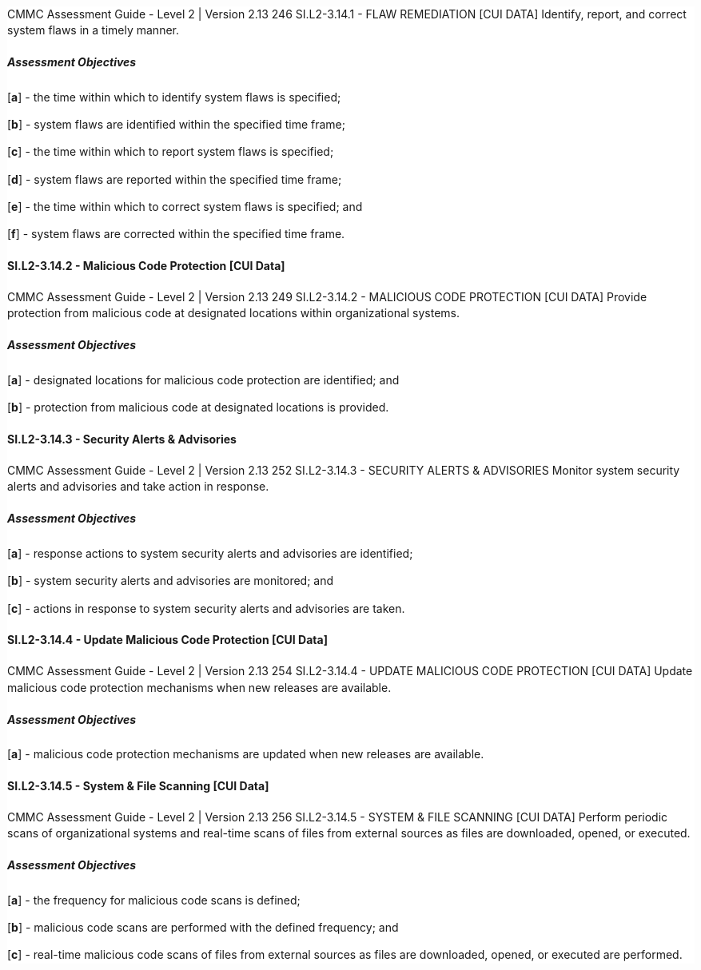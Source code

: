 CMMC Assessment Guide - Level 2 | Version 2.13 246 SI.L2-3.14.1 - FLAW REMEDIATION [CUI DATA] Identify, report, and correct system flaws in a timely manner.
##### Assessment Objectives
[**a**] - the time within which to identify system flaws is specified;

[**b**] - system flaws are identified within the specified time frame;

[**c**] - the time within which to report system flaws is specified;

[**d**] - system flaws are reported within the specified time frame;

[**e**] - the time within which to correct system flaws is specified; and

[**f**] - system flaws are corrected within the specified time frame.

#### SI.L2-3.14.2 - Malicious Code Protection [CUI Data]

CMMC Assessment Guide - Level 2 | Version 2.13 249 SI.L2-3.14.2 - MALICIOUS CODE PROTECTION [CUI DATA] Provide  protection  from  malicious  code  at  designated  locations  within  organizational systems.
##### Assessment Objectives
[**a**] - designated locations for malicious code protection are identified; and

[**b**] - protection from malicious code at designated locations is provided.

#### SI.L2-3.14.3 - Security Alerts & Advisories

CMMC Assessment Guide - Level 2 | Version 2.13 252 SI.L2-3.14.3 - SECURITY ALERTS & ADVISORIES Monitor system security alerts and advisories and take action in response.
##### Assessment Objectives
[**a**] - response actions to system security alerts and advisories are identified;

[**b**] - system security alerts and advisories are monitored; and

[**c**] - actions in response to system security alerts and advisories are taken.

#### SI.L2-3.14.4 - Update Malicious Code Protection [CUI Data]

CMMC Assessment Guide - Level 2 | Version 2.13 254 SI.L2-3.14.4 - UPDATE MALICIOUS CODE PROTECTION [CUI DATA] Update malicious code protection mechanisms when new releases are available.
##### Assessment Objectives
[**a**] - malicious code protection mechanisms are updated when new releases are available.

#### SI.L2-3.14.5 - System & File Scanning [CUI Data]

CMMC Assessment Guide - Level 2 | Version 2.13 256 SI.L2-3.14.5 - SYSTEM & FILE SCANNING [CUI DATA] Perform periodic scans of organizational systems and real-time scans of files from external sources as files are downloaded, opened, or executed.
##### Assessment Objectives
[**a**] - the frequency for malicious code scans is defined;

[**b**] - malicious code scans are performed with the defined frequency; and

[**c**] - real-time malicious code scans of files from external sources as files are downloaded, opened, or executed are performed.
